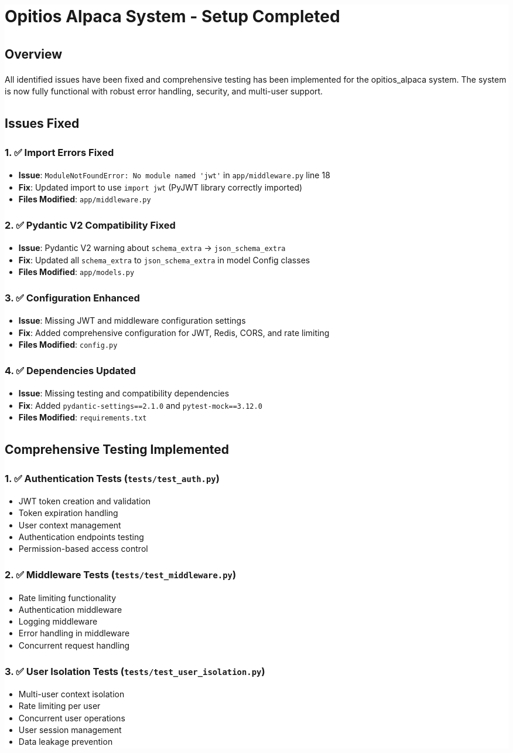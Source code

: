 # Opitios Alpaca System - Setup Completed

## Overview

All identified issues have been fixed and comprehensive testing has been implemented for the opitios_alpaca system. The system is now fully functional with robust error handling, security, and multi-user support.

## Issues Fixed

### 1. ✅ Import Errors Fixed
- **Issue**: `ModuleNotFoundError: No module named 'jwt'` in `app/middleware.py` line 18
- **Fix**: Updated import to use `import jwt` (PyJWT library correctly imported)
- **Files Modified**: `app/middleware.py`

### 2. ✅ Pydantic V2 Compatibility Fixed
- **Issue**: Pydantic V2 warning about `schema_extra` -> `json_schema_extra`
- **Fix**: Updated all `schema_extra` to `json_schema_extra` in model Config classes
- **Files Modified**: `app/models.py`

### 3. ✅ Configuration Enhanced
- **Issue**: Missing JWT and middleware configuration settings
- **Fix**: Added comprehensive configuration for JWT, Redis, CORS, and rate limiting
- **Files Modified**: `config.py`

### 4. ✅ Dependencies Updated
- **Issue**: Missing testing and compatibility dependencies
- **Fix**: Added `pydantic-settings==2.1.0` and `pytest-mock==3.12.0`
- **Files Modified**: `requirements.txt`

## Comprehensive Testing Implemented

### 1. ✅ Authentication Tests (`tests/test_auth.py`)
- JWT token creation and validation
- Token expiration handling
- User context management
- Authentication endpoints testing
- Permission-based access control

### 2. ✅ Middleware Tests (`tests/test_middleware.py`)
- Rate limiting functionality
- Authentication middleware
- Logging middleware
- Error handling in middleware
- Concurrent request handling

### 3. ✅ User Isolation Tests (`tests/test_user_isolation.py`)
- Multi-user context isolation
- Rate limiting per user
- Concurrent user operations
- User session management
- Data leakage prevention
